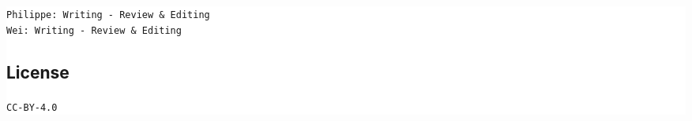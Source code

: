 ````
````


````{authors_fairplus}
Philippe: Writing - Review & Editing
Wei: Writing - Review & Editing
````


## License
````{license_fairplus}
CC-BY-4.0
````


